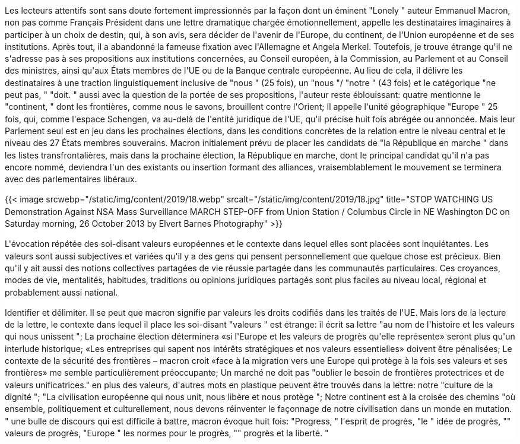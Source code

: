 Les lecteurs attentifs sont sans doute fortement impressionnés par la façon dont un éminent  "Lonely " auteur Emmanuel Macron, non pas comme Français Président dans une lettre dramatique chargée émotionnellement, appelle les destinataires imaginaires à participer à un choix de destin, qui, à son avis, sera décider de l'avenir de l'Europe, du continent, de l'Union européenne et de ses institutions. Après tout, il a abandonné la fameuse fixation avec l'Allemagne et Angela Merkel. Toutefois, je trouve étrange qu'il ne s'adresse pas à ses propositions aux institutions concernées, au Conseil européen, à la Commission, au Parlement et au Conseil des ministres, ainsi qu'aux États membres de l'UE ou de la Banque centrale européenne. Au lieu de cela, il délivre les destinataires à une traction linguistiquement inclusive de  "nous " (25 fois), un  "nous "/ "notre " (43 fois) et le catégorique  "ne peut pas, "  "doit. " aussi avec la question de la portée de ses propositions, l'auteur reste éblouissant: quatre mentionne le  "continent, " dont les frontières, comme nous le savons, brouillent contre l'Orient; Il appelle l'unité géographique  "Europe " 25 fois, qui, comme l'espace Schengen, va au-delà de l'entité juridique de l'UE, qu'il précise huit fois abrégée ou annoncée. Mais leur Parlement seul est en jeu dans les prochaines élections, dans les conditions concrètes de la relation entre le niveau central et le niveau des 27 États membres souverains. Macron initialement prévu de placer les candidats de  "la République en marche " dans les listes transfrontalières, mais dans la prochaine élection, la République en marche, dont le principal candidat qu'il n'a pas encore nommé, deviendra l'un des existants ou insertion formant des alliances, vraisemblablement le mouvement se terminera avec des parlementaires libéraux.

{{< image srcwebp="/static/img/content/2019/18.webp" srcalt="/static/img/content/2019/18.jpg" title="STOP WATCHING US Demonstration Against NSA Mass Surveillance MARCH STEP-OFF from Union Station / Columbus Circle in NE Washington DC on Saturday morning, 26 October 2013 by Elvert Barnes Photography" >}}

L'évocation répétée des soi-disant valeurs européennes et le contexte dans lequel elles sont placées sont inquiétantes. Les valeurs sont aussi subjectives et variées qu'il y a des gens qui pensent personnellement que quelque chose est précieux. Bien qu'il y ait aussi des notions collectives partagées de vie réussie partagée dans les communautés particulaires. Ces croyances, modes de vie, mentalités, habitudes, traditions ou opinions juridiques partagés sont plus faciles au niveau local, régional et probablement aussi national.

Identifier et délimiter. Il se peut que macron signifie par valeurs les droits codifiés dans les traités de l'UE. Mais lors de la lecture de la lettre, le contexte dans lequel il place les soi-disant  "valeurs " est étrange: il écrit sa lettre  "au nom de l'histoire et les valeurs qui nous unissent "; La prochaine élection déterminera «si l'Europe et les valeurs de progrès qu'elle représente» seront plus qu'un interlude historique;  «Les entreprises qui sapent nos intérêts stratégiques et nos valeurs essentielles» doivent être pénalisées; Le contexte de la sécurité des frontières – macron croit «face à la migration vers une Europe qui protège à la fois ses valeurs et ses frontières» me semble particulièrement préoccupante; Un marché ne doit pas "oublier le besoin de frontières protectrices et de valeurs unificatrices." en plus des valeurs, d'autres mots en plastique peuvent être trouvés dans la lettre: notre  "culture de la dignité ";  "La civilisation européenne qui nous unit, nous libère et nous protège "; Notre continent est à la croisée des chemins  "où ensemble, politiquement et culturellement, nous devons réinventer le façonnage de notre civilisation dans un monde en mutation. " une bulle de discours qui est difficile à battre, macron évoque huit fois:  "Progress, " l'esprit de progrès,  "le " idée de progrès,  "" valeurs de progrès,  "Europe " les normes pour le progrès,  "" progrès et la liberté.  "
